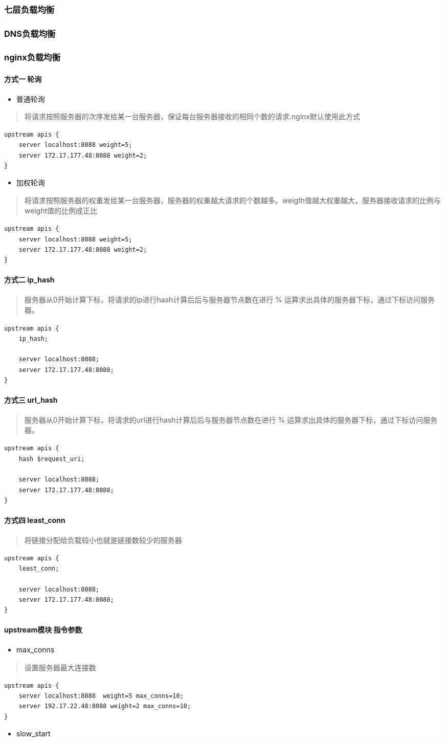 ### 七层负载均衡

### DNS负载均衡

### nginx负载均衡

#### 方式一 轮询
* 普通轮询
> 将请求按照服务器的次序发给某一台服务器，保证每台服务器接收的相同个数的请求.nginx默认使用此方式
```
upstream apis {
    server localhost:8088 weight=5;
    server 172.17.177.48:8088 weight=2;
}
```
* 加权轮询
> 将请求按照服务器的权重发给某一台服务器，服务器的权重越大请求的个数越多。weigth值越大权重越大，服务器接收请求的比例与weight值的比例成正比
```
upstream apis {
    server localhost:8088 weight=5;
    server 172.17.177.48:8088 weight=2;
}
```
#### 方式二 ip_hash
> 服务器从0开始计算下标，将请求的ip进行hash计算后后与服务器节点数在进行 % 运算求出具体的服务器下标，通过下标访问服务器。
```
upstream apis {
    ip_hash;

    server localhost:8088;
    server 172.17.177.48:8088;
}
```
#### 方式三 url_hash
> 服务器从0开始计算下标，将请求的url进行hash计算后后与服务器节点数在进行 % 运算求出具体的服务器下标，通过下标访问服务器。
```
upstream apis {
    hash $request_uri;

    server localhost:8088;
    server 172.17.177.48:8088;
}
```
#### 方式四 least_conn
> 将链接分配给负载较小也就是链接数较少的服务器
```
upstream apis {
    least_conn;

    server localhost:8088;
    server 172.17.177.48:8088;
}
```
#### upstream模块 指令参数
* max_conns
> 设置服务器最大连接数
```
upstream apis {
    server localhost:8088  weight=5 max_conns=10;
    server 192.17.22.48:8088 weight=2 max_conns=10;
}
```
* slow_start